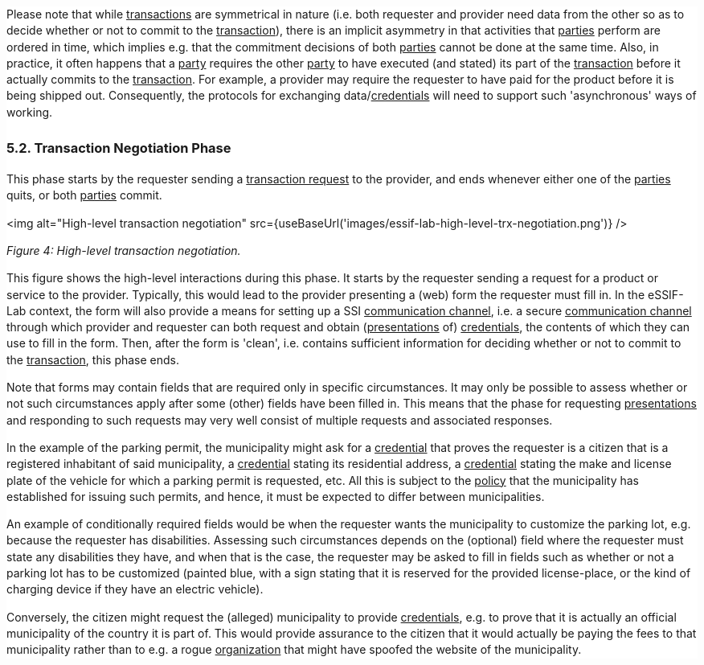 Please note that while [transactions](transaction@) are symmetrical in nature (i.e. both requester and provider need data from the other so as to decide whether or not to commit to the [transaction](transaction@)), there is an implicit asymmetry in that activities that [parties](party@) perform are ordered in time, which implies e.g. that the commitment decisions of both [parties](party@) cannot be done at the same time. Also, in practice, it often happens that a [party](party@) requires the other [party](party@) to have executed (and stated) its part of the [transaction](transaction@) before it actually commits to the [transaction](transaction@). For example, a provider may require the requester to have paid for the product before it is being shipped out. Consequently, the protocols for exchanging data/[credentials](credential@) will need to support such 'asynchronous' ways of working.

### 5.2.  Transaction Negotiation Phase

This phase starts by the requester sending a [transaction request](transaction-request@) to the provider, and ends whenever either one of the [parties](party@) quits, or both [parties](party@) commit.

<img
  alt="High-level transaction negotiation"
  src={useBaseUrl('images/essif-lab-high-level-trx-negotiation.png')}
/>

*Figure 4: High-level transaction negotiation.*

This figure shows the high-level interactions during this phase. It starts by the requester sending a request for a product or service to the provider. Typically, this would lead to the provider presenting a (web) form the requester must fill in. In the eSSIF-Lab context, the form will also provide a means for setting up a SSI [communication channel](communication-channel@), i.e. a secure [communication channel](communication-channel@) through which provider and requester can both request and obtain ([presentations](presentation@) of) [credentials](credential@), the contents of which they can use to fill in the form. Then, after the form is 'clean', i.e. contains sufficient information for deciding whether or not to commit to the [transaction](transaction@), this phase ends.

Note that forms may contain fields that are required only in specific circumstances. It may only be possible to assess whether or not such circumstances apply after some (other) fields have been filled in. This means that the phase for requesting [presentations](presentation@) and responding to such requests may very well consist of multiple requests and associated responses.

In the example of the parking permit, the municipality might ask for a [credential](credential@) that proves the requester is a citizen that is a registered inhabitant of said municipality, a [credential](credential@) stating its residential address, a [credential](credential@) stating the make and license plate of the vehicle for which a parking permit is requested, etc. All this is subject to the [policy](policy@) that the municipality has established for issuing such permits, and hence, it must be expected to differ between municipalities.

An example of conditionally required fields would be when the requester wants the municipality to customize the parking lot, e.g. because the requester has disabilities. Assessing such circumstances depends on the (optional) field where the requester must state any disabilities they have, and when that is the case, the requester may be asked to fill in fields such as whether or not a parking lot has to be customized (painted blue, with a sign stating that it is reserved for the provided license-place, or the kind of charging device if they have an electric vehicle).

Conversely, the citizen might request the (alleged) municipality to provide [credentials](credential@), e.g. to prove that it is actually an official municipality of the country it is part of. This would provide assurance to the citizen that it would actually be paying the fees to that municipality rather than to e.g. a rogue [organization](organization@) that might have spoofed the website of the municipality.
